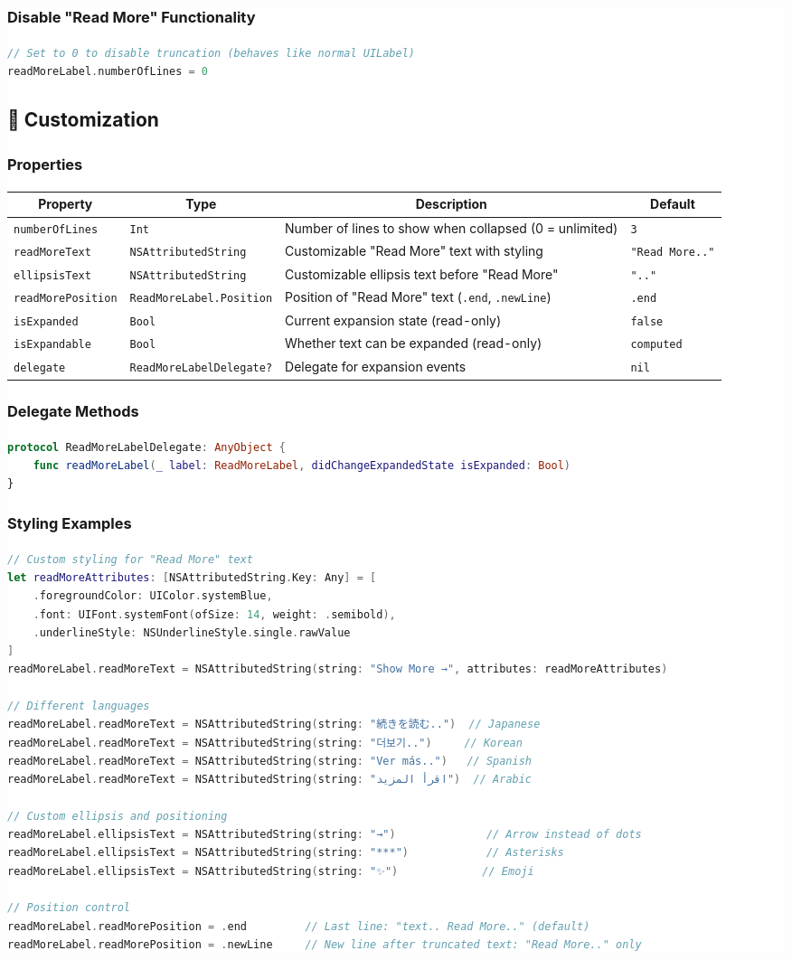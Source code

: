 ### Disable "Read More" Functionality

```swift
// Set to 0 to disable truncation (behaves like normal UILabel)
readMoreLabel.numberOfLines = 0
```

## 🎨 Customization

### Properties

| Property | Type | Description | Default |
|----------|------|-------------|---------|
| `numberOfLines` | `Int` | Number of lines to show when collapsed (0 = unlimited) | `3` |
| `readMoreText` | `NSAttributedString` | Customizable "Read More" text with styling | `"Read More.."` |
| `ellipsisText` | `NSAttributedString` | Customizable ellipsis text before "Read More" | `".."` |
| `readMorePosition` | `ReadMoreLabel.Position` | Position of "Read More" text (`.end`, `.newLine`) | `.end` |
| `isExpanded` | `Bool` | Current expansion state (read-only) | `false` |
| `isExpandable` | `Bool` | Whether text can be expanded (read-only) | `computed` |
| `delegate` | `ReadMoreLabelDelegate?` | Delegate for expansion events | `nil` |

### Delegate Methods

```swift
protocol ReadMoreLabelDelegate: AnyObject {
    func readMoreLabel(_ label: ReadMoreLabel, didChangeExpandedState isExpanded: Bool)
}
```

### Styling Examples

```swift
// Custom styling for "Read More" text
let readMoreAttributes: [NSAttributedString.Key: Any] = [
    .foregroundColor: UIColor.systemBlue,
    .font: UIFont.systemFont(ofSize: 14, weight: .semibold),
    .underlineStyle: NSUnderlineStyle.single.rawValue
]
readMoreLabel.readMoreText = NSAttributedString(string: "Show More →", attributes: readMoreAttributes)

// Different languages
readMoreLabel.readMoreText = NSAttributedString(string: "続きを読む..")  // Japanese
readMoreLabel.readMoreText = NSAttributedString(string: "더보기..")     // Korean
readMoreLabel.readMoreText = NSAttributedString(string: "Ver más..")   // Spanish
readMoreLabel.readMoreText = NSAttributedString(string: "اقرأ المزيد")  // Arabic

// Custom ellipsis and positioning
readMoreLabel.ellipsisText = NSAttributedString(string: "→")              // Arrow instead of dots
readMoreLabel.ellipsisText = NSAttributedString(string: "***")            // Asterisks
readMoreLabel.ellipsisText = NSAttributedString(string: "✨")             // Emoji

// Position control  
readMoreLabel.readMorePosition = .end         // Last line: "text.. Read More.." (default)
readMoreLabel.readMorePosition = .newLine     // New line after truncated text: "Read More.." only
```
